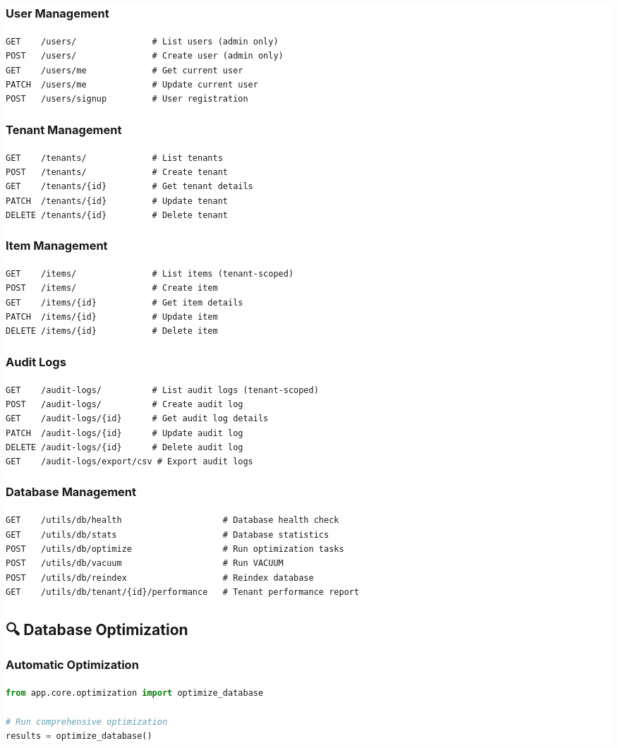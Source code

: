 ### User Management
```
GET    /users/               # List users (admin only)
POST   /users/               # Create user (admin only)
GET    /users/me             # Get current user
PATCH  /users/me             # Update current user
POST   /users/signup         # User registration
```

### Tenant Management
```
GET    /tenants/             # List tenants
POST   /tenants/             # Create tenant
GET    /tenants/{id}         # Get tenant details
PATCH  /tenants/{id}         # Update tenant
DELETE /tenants/{id}         # Delete tenant
```

### Item Management
```
GET    /items/               # List items (tenant-scoped)
POST   /items/               # Create item
GET    /items/{id}           # Get item details
PATCH  /items/{id}           # Update item
DELETE /items/{id}           # Delete item
```

### Audit Logs
```
GET    /audit-logs/          # List audit logs (tenant-scoped)
POST   /audit-logs/          # Create audit log
GET    /audit-logs/{id}      # Get audit log details
PATCH  /audit-logs/{id}      # Update audit log
DELETE /audit-logs/{id}      # Delete audit log
GET    /audit-logs/export/csv # Export audit logs
```

### Database Management
```
GET    /utils/db/health                    # Database health check
GET    /utils/db/stats                     # Database statistics
POST   /utils/db/optimize                  # Run optimization tasks
POST   /utils/db/vacuum                    # Run VACUUM
POST   /utils/db/reindex                   # Reindex database
GET    /utils/db/tenant/{id}/performance   # Tenant performance report
```

## 🔍 Database Optimization

### Automatic Optimization
```python
from app.core.optimization import optimize_database

# Run comprehensive optimization
results = optimize_database()
```
